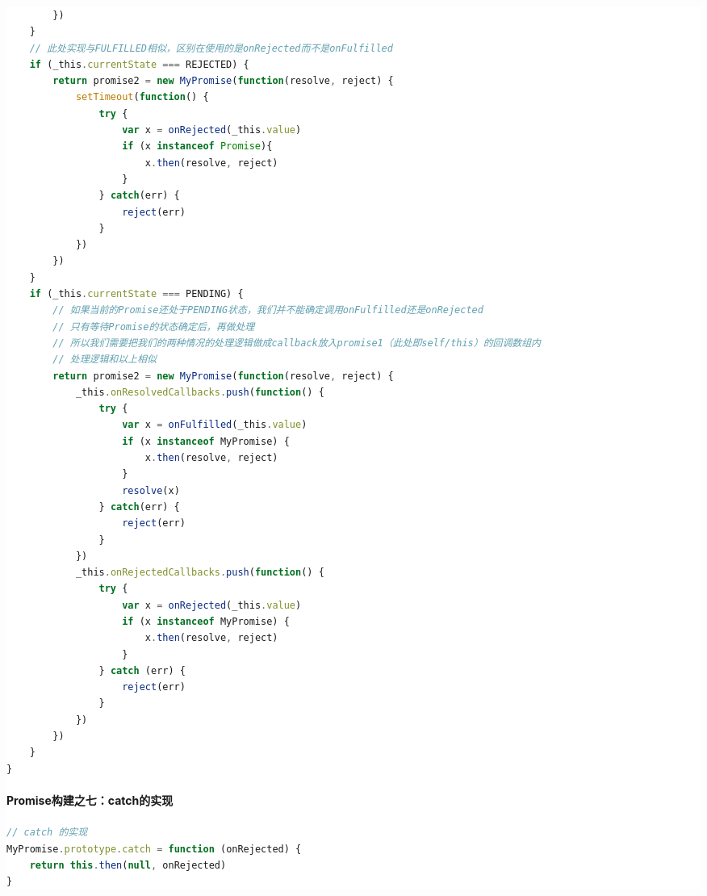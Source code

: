 ```js
        })
    }
    // 此处实现与FULFILLED相似，区别在使用的是onRejected而不是onFulfilled
    if (_this.currentState === REJECTED) {
        return promise2 = new MyPromise(function(resolve, reject) {
            setTimeout(function() {
                try {
                	var x = onRejected(_this.value)
                	if (x instanceof Promise){
                    	x.then(resolve, reject)
                	}
            	} catch(err) {
                	reject(err)
            	}
            })
        })
    }
    if (_this.currentState === PENDING) {
        // 如果当前的Promise还处于PENDING状态，我们并不能确定调用onFulfilled还是onRejected
        // 只有等待Promise的状态确定后，再做处理
        // 所以我们需要把我们的两种情况的处理逻辑做成callback放入promise1（此处即self/this）的回调数组内
        // 处理逻辑和以上相似
        return promise2 = new MyPromise(function(resolve, reject) {
            _this.onResolvedCallbacks.push(function() {
                try {
                    var x = onFulfilled(_this.value)
                    if (x instanceof MyPromise) {
                        x.then(resolve, reject)
                    }
                    resolve(x)
                } catch(err) {
                    reject(err)
                }
            })
            _this.onRejectedCallbacks.push(function() {
                try {
                    var x = onRejected(_this.value)
                    if (x instanceof MyPromise) {
                        x.then(resolve, reject)
                    }
                } catch (err) {
                    reject(err)
                }
            })
        })
    }
}
```

#### Promise构建之七：catch的实现
```js
// catch 的实现
MyPromise.prototype.catch = function (onRejected) {
    return this.then(null, onRejected)
}
```
